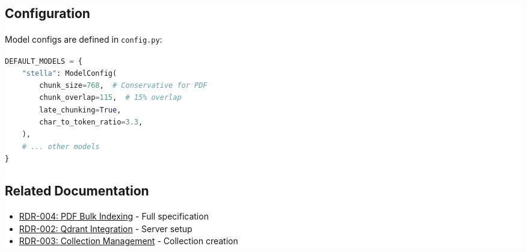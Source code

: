 ## Configuration

Model configs are defined in `config.py`:

```python
DEFAULT_MODELS = {
    "stella": ModelConfig(
        chunk_size=768,  # Conservative for PDF
        chunk_overlap=115,  # 15% overlap
        late_chunking=True,
        char_to_token_ratio=3.3,
    ),
    # ... other models
}
```

## Related Documentation

- [RDR-004: PDF Bulk Indexing](../doc/rdr/RDR-004-pdf-bulk-indexing.md) - Full specification
- [RDR-002: Qdrant Integration](../doc/rdr/RDR-002-qdrant-docker-compose.md) - Server setup
- [RDR-003: Collection Management](../doc/rdr/RDR-003-qdrant-collection-creation-cli.md) - Collection creation
